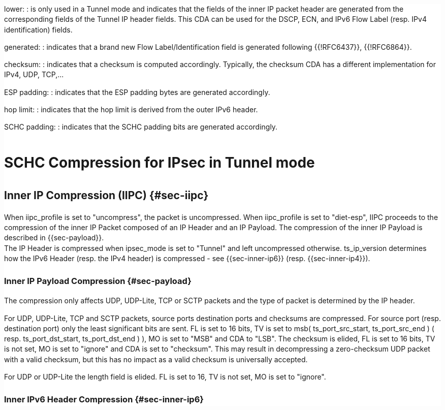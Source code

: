 lower:
: is only used in a Tunnel mode and indicates that the fields of the inner IP packet header are generated from the corresponding fields of the Tunnel IP header fields. This CDA can be used for the DSCP, ECN, and IPv6 Flow Label (resp. IPv4 identification) fields.

generated: 
: indicates that a brand new Flow Label/Identification field is generated following {{!RFC6437}}, {{!RFC6864}}.  

checksum:
: indicates that a checksum is computed accordingly. Typically, the checksum CDA has a different implementation for IPv4, UDP, TCP,...

ESP padding:
: indicates that the ESP padding bytes are generated accordingly. 

hop limit:
: indicates that the hop limit is derived from the outer IPv6 header. 

SCHC padding:
: indicates that the SCHC padding bits are generated accordingly. 

# SCHC Compression for IPsec in Tunnel mode

## Inner IP Compression (IIPC) {#sec-iipc}

When iipc_profile is set to "uncompress", the packet is uncompressed. 
When iipc_profile is set to "diet-esp", IIPC proceeds to the compression of the inner IP Packet composed of an IP Header and an IP Payload.
The compression of the inner IP Payload is described in {{sec-payload}}.  
The IP Header is compressed when ipsec_mode is set to "Tunnel" and left uncompressed otherwise. ts_ip_version determines how the IPv6 Header (resp. the IPv4 header) is compressed - see {{sec-inner-ip6}} (resp. {{sec-inner-ip4}}). 


### Inner IP Payload Compression {#sec-payload}

The compression only affects UDP, UDP-Lite, TCP or SCTP packets and the type of packet is determined by the IP header.

For UDP, UDP-Lite, TCP and SCTP packets, source ports destination ports and checksums are compressed. 
For source port (resp. destination port) only the least significant bits are sent. FL is set to 16 bits,  TV is set to msb( ts_port_src_start, ts_port_src_end ) ( resp. ts_port_dst_start, ts_port_dst_end ) ), MO is set to "MSB" and CDA to "LSB". 
The checksum is elided, FL is set to 16 bits, TV is not set, MO is set to "ignore" and CDA is set to "checksum". 
This may result in decompressing a zero-checksum UDP packet with a valid checksum, but this has no impact as a valid checksum is universally accepted.

For UDP or UDP-Lite the length field is elided. FL is set to 16, TV is not set, MO is set to "ignore". 

###  Inner IPv6 Header Compression {#sec-inner-ip6}
